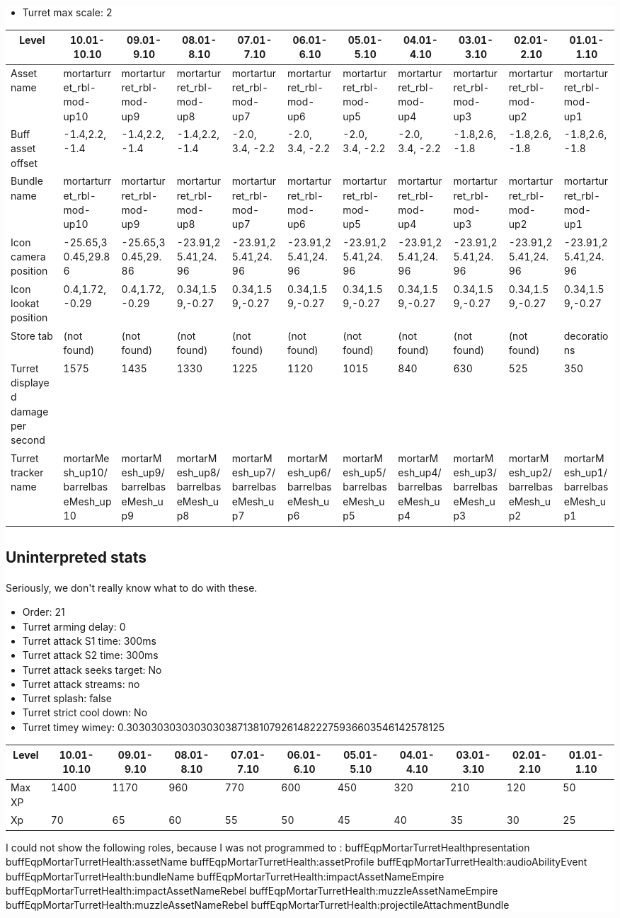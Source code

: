   * Turret max scale: 2

|Level                             |10.01-10.10                        |09.01-9.10                       |08.01-8.10                       |07.01-7.10                       |06.01-6.10                       |05.01-5.10                       |04.01-4.10                       |03.01-3.10                       |02.01-2.10                       |01.01-1.10                       |
|----------------------------------|-----------------------------------|---------------------------------|---------------------------------|---------------------------------|---------------------------------|---------------------------------|---------------------------------|---------------------------------|---------------------------------|---------------------------------|
|Asset name                        |mortarturret_rbl-mod-up10          |mortarturret_rbl-mod-up9         |mortarturret_rbl-mod-up8         |mortarturret_rbl-mod-up7         |mortarturret_rbl-mod-up6         |mortarturret_rbl-mod-up5         |mortarturret_rbl-mod-up4         |mortarturret_rbl-mod-up3         |mortarturret_rbl-mod-up2         |mortarturret_rbl-mod-up1         |
|Buff asset offset                 |-1.4,2.2,-1.4                      |-1.4,2.2,-1.4                    |-1.4,2.2,-1.4                    |-2.0, 3.4, -2.2                  |-2.0, 3.4, -2.2                  |-2.0, 3.4, -2.2                  |-2.0, 3.4, -2.2                  |-1.8,2.6,-1.8                    |-1.8,2.6,-1.8                    |-1.8,2.6,-1.8                    |
|Bundle name                       |mortarturret_rbl-mod-up10          |mortarturret_rbl-mod-up9         |mortarturret_rbl-mod-up8         |mortarturret_rbl-mod-up7         |mortarturret_rbl-mod-up6         |mortarturret_rbl-mod-up5         |mortarturret_rbl-mod-up4         |mortarturret_rbl-mod-up3         |mortarturret_rbl-mod-up2         |mortarturret_rbl-mod-up1         |
|Icon camera position              |-25.65,30.45,29.86                 |-25.65,30.45,29.86               |-23.91,25.41,24.96               |-23.91,25.41,24.96               |-23.91,25.41,24.96               |-23.91,25.41,24.96               |-23.91,25.41,24.96               |-23.91,25.41,24.96               |-23.91,25.41,24.96               |-23.91,25.41,24.96               |
|Icon lookat position              |0.4,1.72,-0.29                     |0.4,1.72,-0.29                   |0.34,1.59,-0.27                  |0.34,1.59,-0.27                  |0.34,1.59,-0.27                  |0.34,1.59,-0.27                  |0.34,1.59,-0.27                  |0.34,1.59,-0.27                  |0.34,1.59,-0.27                  |0.34,1.59,-0.27                  |
|Store tab                         |(not found)                        |(not found)                      |(not found)                      |(not found)                      |(not found)                      |(not found)                      |(not found)                      |(not found)                      |(not found)                      |decorations                      |
|Turret displayed damage per second|1575                               |1435                             |1330                             |1225                             |1120                             |1015                             |840                              |630                              |525                              |350                              |
|Turret tracker name               |mortarMesh_up10/barrelbaseMesh_up10|mortarMesh_up9/barrelbaseMesh_up9|mortarMesh_up8/barrelbaseMesh_up8|mortarMesh_up7/barrelbaseMesh_up7|mortarMesh_up6/barrelbaseMesh_up6|mortarMesh_up5/barrelbaseMesh_up5|mortarMesh_up4/barrelbaseMesh_up4|mortarMesh_up3/barrelbaseMesh_up3|mortarMesh_up2/barrelbaseMesh_up2|mortarMesh_up1/barrelbaseMesh_up1|


## Uninterpreted stats

Seriously, we don't really know what to do with these.

  * Order: 21
  * Turret arming delay: 0
  * Turret attack S1 time: 300ms
  * Turret attack S2 time: 300ms
  * Turret attack seeks target: No
  * Turret attack streams: no
  * Turret splash: false
  * Turret strict cool down: No
  * Turret timey wimey: 0.303030303030303038713810792614822275936603546142578125

|Level |10.01-10.10|09.01-9.10|08.01-8.10|07.01-7.10|06.01-6.10|05.01-5.10|04.01-4.10|03.01-3.10|02.01-2.10|01.01-1.10|
|------|-----------|----------|----------|----------|----------|----------|----------|----------|----------|----------|
|Max XP|1400       |1170      |960       |770       |600       |450       |320       |210       |120       |50        |
|Xp    |70         |65        |60        |55        |50        |45        |40        |35        |30        |25        |


I could not show the following roles, because I was not programmed to : buffEqpMortarTurretHealthpresentation
buffEqpMortarTurretHealth:assetName
buffEqpMortarTurretHealth:assetProfile
buffEqpMortarTurretHealth:audioAbilityEvent
buffEqpMortarTurretHealth:bundleName
buffEqpMortarTurretHealth:impactAssetNameEmpire
buffEqpMortarTurretHealth:impactAssetNameRebel
buffEqpMortarTurretHealth:muzzleAssetNameEmpire
buffEqpMortarTurretHealth:muzzleAssetNameRebel
buffEqpMortarTurretHealth:projectileAttachmentBundle
